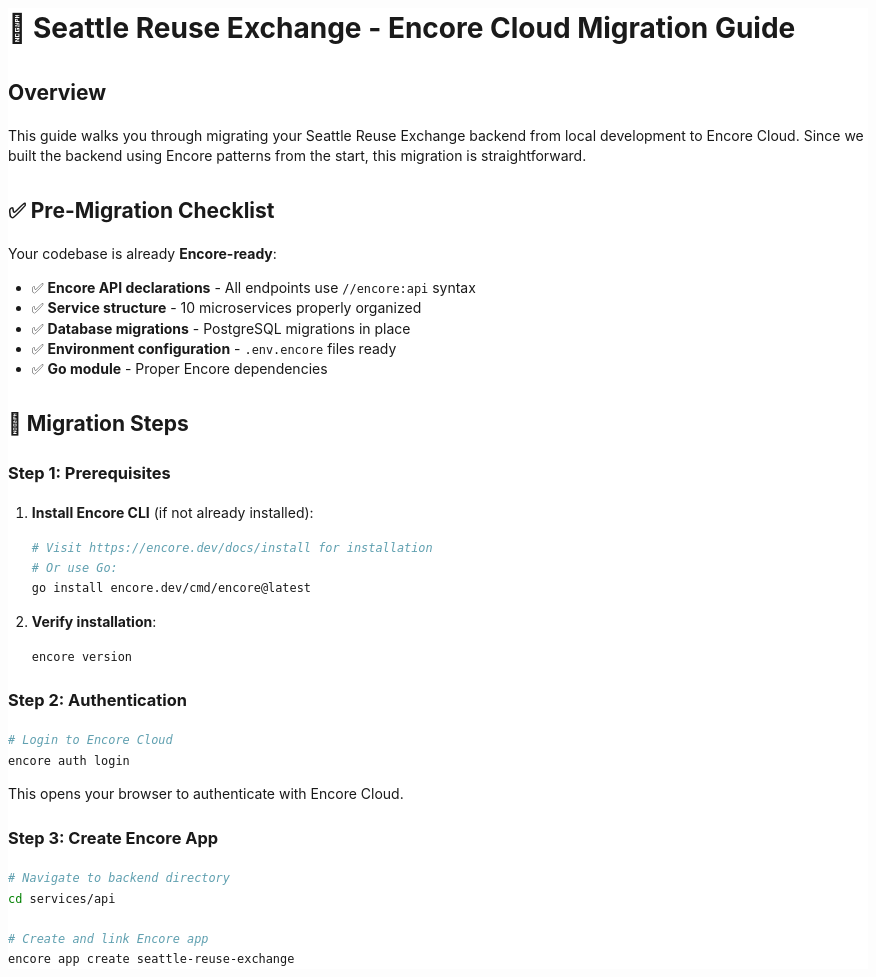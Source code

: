 # 🚀 Seattle Reuse Exchange - Encore Cloud Migration Guide

## Overview

This guide walks you through migrating your Seattle Reuse Exchange backend from local development to Encore Cloud. Since we built the backend using Encore patterns from the start, this migration is straightforward.

## ✅ Pre-Migration Checklist

Your codebase is already **Encore-ready**:
- ✅ **Encore API declarations** - All endpoints use `//encore:api` syntax
- ✅ **Service structure** - 10 microservices properly organized
- ✅ **Database migrations** - PostgreSQL migrations in place
- ✅ **Environment configuration** - `.env.encore` files ready
- ✅ **Go module** - Proper Encore dependencies

## 🚀 Migration Steps

### Step 1: Prerequisites

1. **Install Encore CLI** (if not already installed):
   ```bash
   # Visit https://encore.dev/docs/install for installation
   # Or use Go:
   go install encore.dev/cmd/encore@latest
   ```

2. **Verify installation**:
   ```bash
   encore version
   ```

### Step 2: Authentication

```bash
# Login to Encore Cloud
encore auth login
```

This opens your browser to authenticate with Encore Cloud.

### Step 3: Create Encore App

```bash
# Navigate to backend directory
cd services/api

# Create and link Encore app
encore app create seattle-reuse-exchange
```
